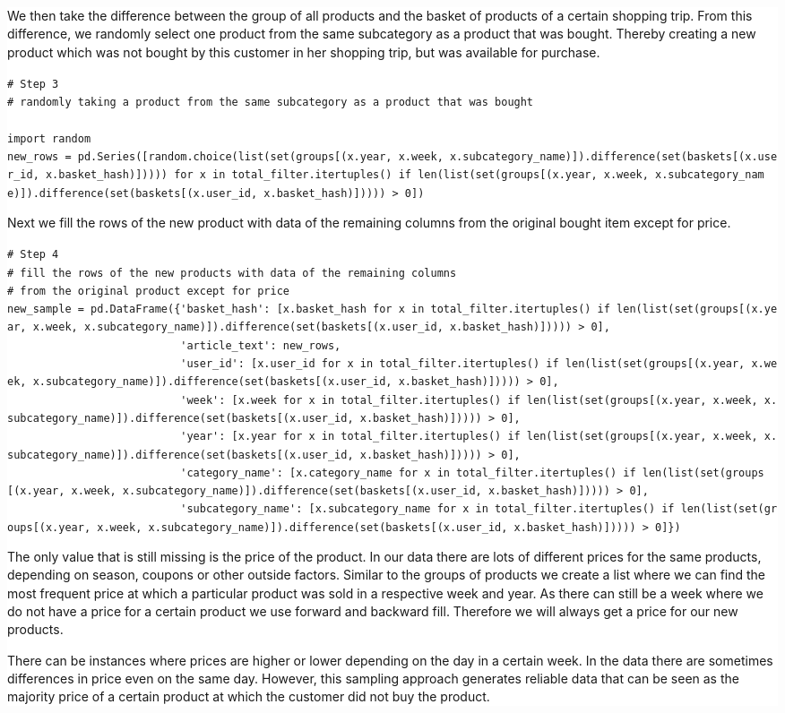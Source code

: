 We then take the difference between the group of all products and the basket of products of a certain shopping trip. From this difference, we randomly select one product from the same subcategory as a product that was bought. Thereby creating a new product which was not bought by this customer in her shopping trip, but was available for purchase.


```
# Step 3
# randomly taking a product from the same subcategory as a product that was bought 

import random
new_rows = pd.Series([random.choice(list(set(groups[(x.year, x.week, x.subcategory_name)]).difference(set(baskets[(x.user_id, x.basket_hash)])))) for x in total_filter.itertuples() if len(list(set(groups[(x.year, x.week, x.subcategory_name)]).difference(set(baskets[(x.user_id, x.basket_hash)])))) > 0])
```

Next we fill the rows of the new product with data of the remaining columns from the original bought item except for price.


```
# Step 4
# fill the rows of the new products with data of the remaining columns 
# from the original product except for price
new_sample = pd.DataFrame({'basket_hash': [x.basket_hash for x in total_filter.itertuples() if len(list(set(groups[(x.year, x.week, x.subcategory_name)]).difference(set(baskets[(x.user_id, x.basket_hash)])))) > 0],
                           'article_text': new_rows,                                      
                           'user_id': [x.user_id for x in total_filter.itertuples() if len(list(set(groups[(x.year, x.week, x.subcategory_name)]).difference(set(baskets[(x.user_id, x.basket_hash)])))) > 0],
                           'week': [x.week for x in total_filter.itertuples() if len(list(set(groups[(x.year, x.week, x.subcategory_name)]).difference(set(baskets[(x.user_id, x.basket_hash)])))) > 0],
                           'year': [x.year for x in total_filter.itertuples() if len(list(set(groups[(x.year, x.week, x.subcategory_name)]).difference(set(baskets[(x.user_id, x.basket_hash)])))) > 0],
                           'category_name': [x.category_name for x in total_filter.itertuples() if len(list(set(groups[(x.year, x.week, x.subcategory_name)]).difference(set(baskets[(x.user_id, x.basket_hash)])))) > 0],                           
                           'subcategory_name': [x.subcategory_name for x in total_filter.itertuples() if len(list(set(groups[(x.year, x.week, x.subcategory_name)]).difference(set(baskets[(x.user_id, x.basket_hash)])))) > 0]})
```

The only value that is still missing is the price of the product. In our data there are lots of different prices for the same products, depending on season, coupons or other outside factors. Similar to the groups of products we create a list where we can find the most frequent price at which a particular product was sold in a respective week and year. As there can still be a week where we do not have a price for a certain product we use forward and backward fill. Therefore we will always get a price for our new products.

There can be instances where prices are higher or lower depending on the day in a certain week. In the data there are sometimes differences in price even on the same day. However, this sampling approach generates reliable data that can be seen as the majority price of a certain product at which the customer did not buy the product.
